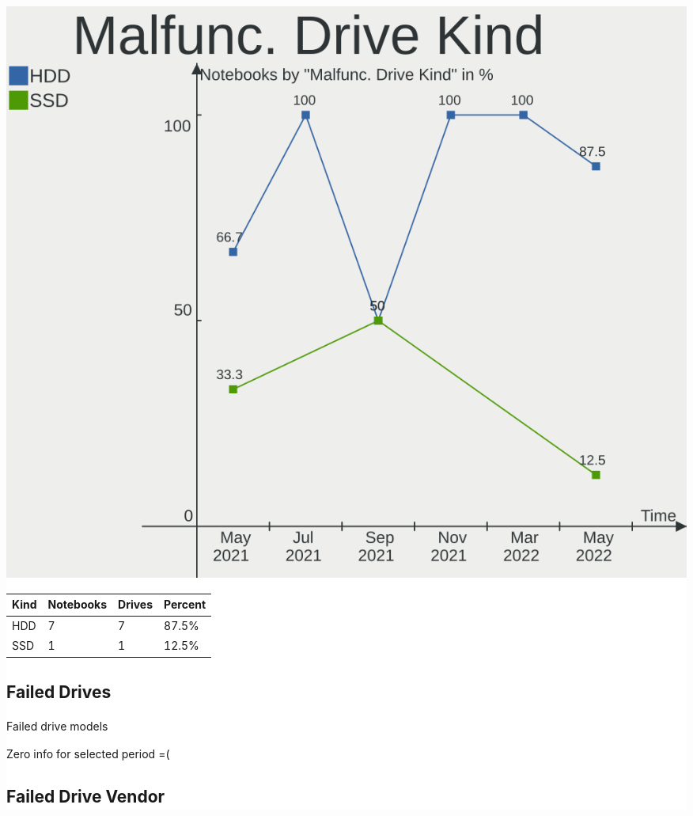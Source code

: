 ![Malfunc. Drive Kind](./images/line_chart/drive_malfunc_kind.svg)

| Kind | Notebooks | Drives | Percent |
|------|-----------|--------|---------|
| HDD  | 7         | 7      | 87.5%   |
| SSD  | 1         | 1      | 12.5%   |

Failed Drives
-------------

Failed drive models

Zero info for selected period =(

Failed Drive Vendor
-------------------
